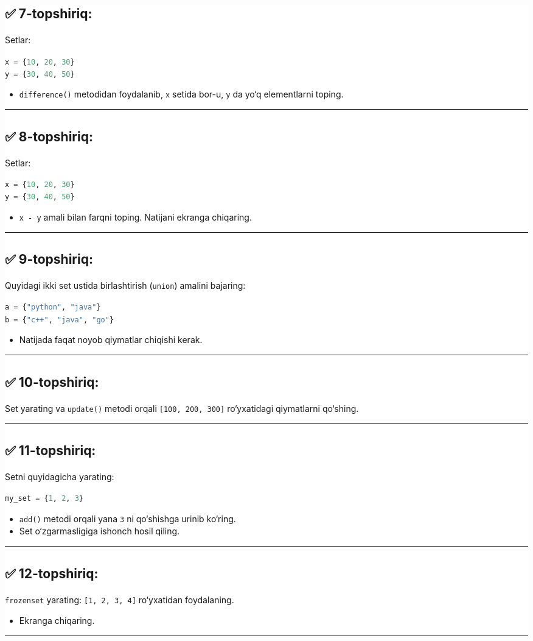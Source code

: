 ## ✅ 7-topshiriq:  
Setlar:  
```python
x = {10, 20, 30}
y = {30, 40, 50}
```  
- `difference()` metodidan foydalanib, `x` setida bor-u, `y` da yo‘q elementlarni toping.

---

## ✅ 8-topshiriq:  
Setlar:  
```python
x = {10, 20, 30}
y = {30, 40, 50}
```  
- `x - y` amali bilan farqni toping. Natijani ekranga chiqaring.

---

## ✅ 9-topshiriq:  
Quyidagi ikki set ustida birlashtirish (`union`) amalini bajaring:  
```python
a = {"python", "java"}
b = {"c++", "java", "go"}
```  
- Natijada faqat noyob qiymatlar chiqishi kerak.

---

## ✅ 10-topshiriq:  
Set yarating va `update()` metodi orqali `[100, 200, 300]` ro‘yxatidagi qiymatlarni qo‘shing.

---

## ✅ 11-topshiriq:  
Setni quyidagicha yarating:  
```python
my_set = {1, 2, 3}
```  
- `add()` metodi orqali yana `3` ni qo‘shishga urinib ko‘ring.  
- Set o‘zgarmasligiga ishonch hosil qiling.

---

## ✅ 12-topshiriq:  
`frozenset` yarating: `[1, 2, 3, 4]` ro‘yxatidan foydalaning.  
- Ekranga chiqaring.

---
